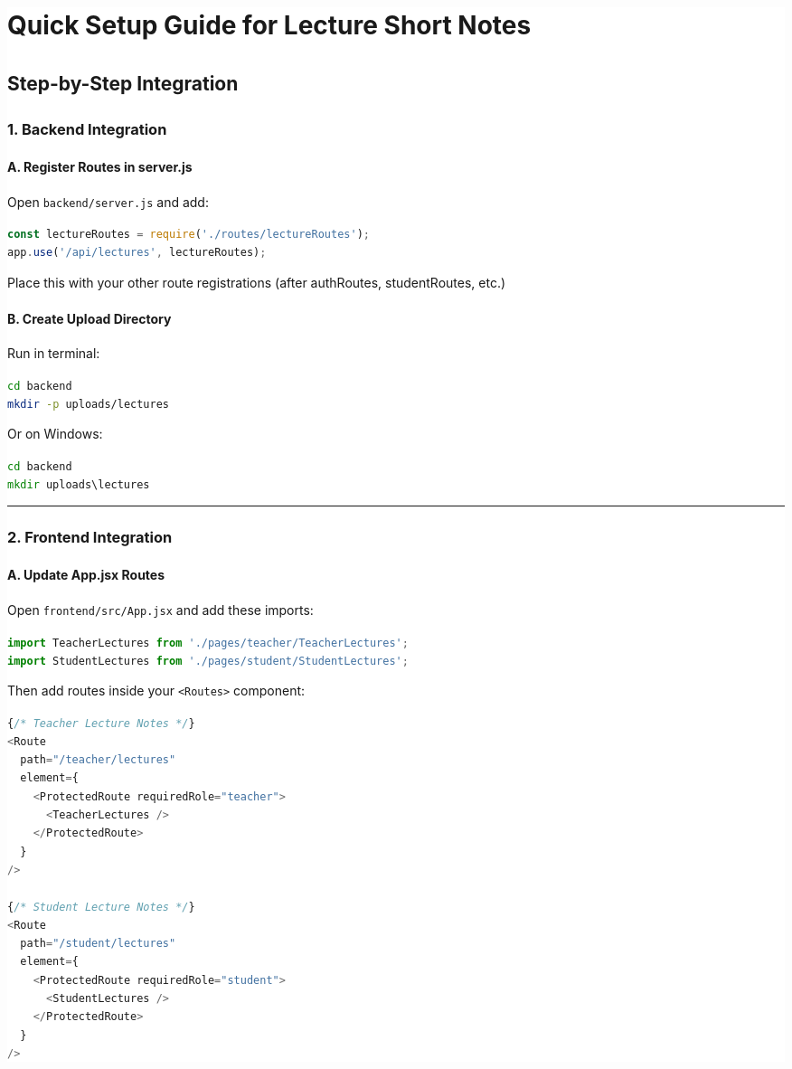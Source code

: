 # Quick Setup Guide for Lecture Short Notes

## Step-by-Step Integration

### 1. Backend Integration

#### A. Register Routes in server.js

Open `backend/server.js` and add:

```javascript
const lectureRoutes = require('./routes/lectureRoutes');
app.use('/api/lectures', lectureRoutes);
```

Place this with your other route registrations (after authRoutes, studentRoutes, etc.)

#### B. Create Upload Directory

Run in terminal:
```bash
cd backend
mkdir -p uploads/lectures
```

Or on Windows:
```cmd
cd backend
mkdir uploads\lectures
```

---

### 2. Frontend Integration

#### A. Update App.jsx Routes

Open `frontend/src/App.jsx` and add these imports:

```javascript
import TeacherLectures from './pages/teacher/TeacherLectures';
import StudentLectures from './pages/student/StudentLectures';
```

Then add routes inside your `<Routes>` component:

```javascript
{/* Teacher Lecture Notes */}
<Route 
  path="/teacher/lectures" 
  element={
    <ProtectedRoute requiredRole="teacher">
      <TeacherLectures />
    </ProtectedRoute>
  } 
/>

{/* Student Lecture Notes */}
<Route 
  path="/student/lectures" 
  element={
    <ProtectedRoute requiredRole="student">
      <StudentLectures />
    </ProtectedRoute>
  } 
/>
```
